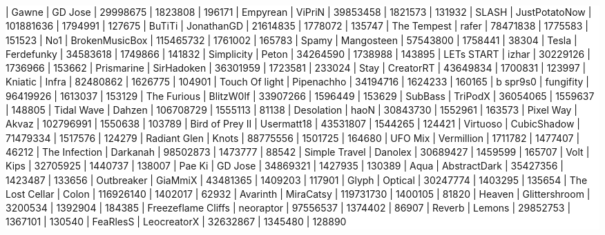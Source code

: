 | Gawne | GD Jose | 29998675 | 1823808 | 196171
| Empyrean | ViPriN | 39853458 | 1821573 | 131932
| SLASH | JustPotatoNow | 101881636 | 1794991 | 127675
| BuTiTi | JonathanGD | 21614835 | 1778072 | 135747
| The Tempest | rafer | 78471838 | 1775583 | 151523
| No1 | BrokenMusicBox | 115465732 | 1761002 | 165783
| Spamy | Mangosteen | 57543800 | 1758441 | 38304
| Tesla | Ferdefunky | 34583618 | 1749866 | 141832
| Simplicity | Peton | 34264590 | 1738988 | 143895
| LETs START | izhar | 30229126 | 1736966 | 153662
| Prismarine | SirHadoken | 36301959 | 1723581 | 233024
| Stay | CreatorRT | 43649834 | 1700831 | 123997
| Kniatic | Infra | 82480862 | 1626775 | 104901
| Touch Of light | Pipenachho | 34194716 | 1624233 | 160165
| b spr9s0 | fungifity | 96419926 | 1613037 | 153129
| The Furious | BlitzW0lf | 33907266 | 1596449 | 153629
| SubBass | TriPodX | 36054065 | 1559637 | 148805
| Tidal Wave | Dahzen | 106708729 | 1555113 | 81138
| Desolation | haoN | 30843730 | 1552961 | 163573
| Pixel Way | Akvaz | 102796991 | 1550638 | 103789
| Bird of Prey II | Usermatt18 | 43531807 | 1544265 | 124421
| Virtuoso | CubicShadow | 71479334 | 1517576 | 124279
| Radiant Glen | Knots | 88775556 | 1501725 | 164680
| UFO Mix | Vermillion | 1711782 | 1477407 | 46212
| The Infection | Darkanah | 98502873 | 1473777 | 88542
| Simple Travel | Danolex | 30689427 | 1459599 | 165707
| Volt | Kips | 32705925 | 1440737 | 138007
| Pae Ki | GD Jose | 34869321 | 1427935 | 130389
| Aqua | AbstractDark | 35427356 | 1423487 | 133656
| Outbreaker | GiaMmiX | 43481365 | 1409203 | 117901
| Glyph | Optical | 30247774 | 1403295 | 135654
| The Lost Cellar | Colon | 116926140 | 1402017 | 62932
| Avarinth | MiraCatsy | 119731730 | 1400105 | 81820
| Heaven | Glittershroom | 3200534 | 1392904 | 184385
| Freezeflame Cliffs | neoraptor | 97556537 | 1374402 | 86907
| Reverb | Lemons | 29852753 | 1367101 | 130540
| FeaRlesS | LeocreatorX | 32632867 | 1345480 | 128890